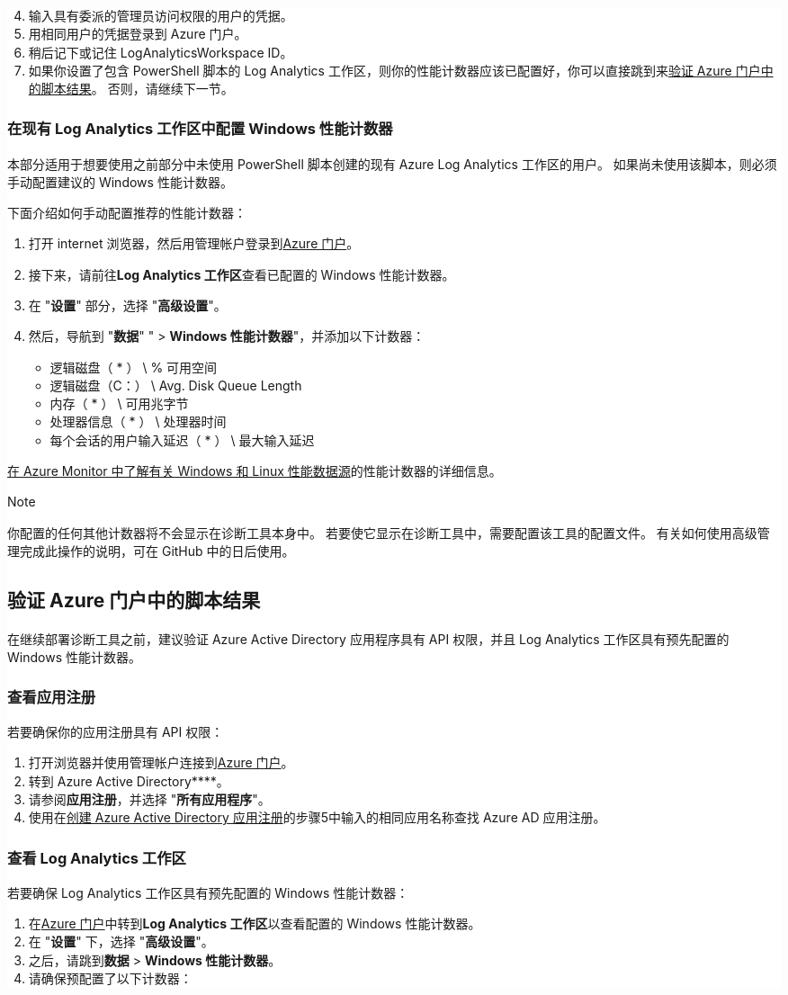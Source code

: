 4. 输入具有委派的管理员访问权限的用户的凭据。
5. 用相同用户的凭据登录到 Azure 门户。
6. 稍后记下或记住 LogAnalyticsWorkspace ID。
7. 如果你设置了包含 PowerShell 脚本的 Log Analytics 工作区，则你的性能计数器应该已配置好，你可以直接跳到来[验证 Azure 门户中的脚本结果](#validate-the-script-results-in-the-azure-portal)。 否则，请继续下一节。

### <a name="configure-windows-performance-counters-in-your-existing-log-analytics-workspace"></a>在现有 Log Analytics 工作区中配置 Windows 性能计数器

本部分适用于想要使用之前部分中未使用 PowerShell 脚本创建的现有 Azure Log Analytics 工作区的用户。 如果尚未使用该脚本，则必须手动配置建议的 Windows 性能计数器。

下面介绍如何手动配置推荐的性能计数器：

1. 打开 internet 浏览器，然后用管理帐户登录到[Azure 门户](https://portal.azure.com/)。
2. 接下来，请前往**Log Analytics 工作区**查看已配置的 Windows 性能计数器。
3. 在 "**设置**" 部分，选择 "**高级设置**"。
4. 然后，导航到 "**数据**" "  >  **Windows 性能计数器**"，并添加以下计数器：

    -   逻辑磁盘（ \* ） \\ % 可用空间
    -   逻辑磁盘（C：） \\ Avg. Disk Queue Length
    -   内存（ \* ） \\ 可用兆字节
    -   处理器信息（ \* ） \\ 处理器时间
    -   每个会话的用户输入延迟（ \* ） \\ 最大输入延迟

[在 Azure Monitor 中了解有关 Windows 和 Linux 性能数据源](/azure/azure-monitor/platform/data-sources-performance-counters)的性能计数器的详细信息。

>[!NOTE]
>你配置的任何其他计数器将不会显示在诊断工具本身中。 若要使它显示在诊断工具中，需要配置该工具的配置文件。 有关如何使用高级管理完成此操作的说明，可在 GitHub 中的日后使用。

## <a name="validate-the-script-results-in-the-azure-portal"></a>验证 Azure 门户中的脚本结果

在继续部署诊断工具之前，建议验证 Azure Active Directory 应用程序具有 API 权限，并且 Log Analytics 工作区具有预先配置的 Windows 性能计数器。

### <a name="review-your-app-registration"></a>查看应用注册

若要确保你的应用注册具有 API 权限：

1. 打开浏览器并使用管理帐户连接到[Azure 门户](https://portal.azure.com/)。
2. 转到 Azure Active Directory****。
3. 请参阅**应用注册**，并选择 "**所有应用程序**"。
4. 使用在[创建 Azure Active Directory 应用注册](deploy-diagnostics.md#create-an-azure-active-directory-app-registration)的步骤5中输入的相同应用名称查找 Azure AD 应用注册。

### <a name="review-your-log-analytics-workspace"></a>查看 Log Analytics 工作区

若要确保 Log Analytics 工作区具有预先配置的 Windows 性能计数器：

1. 在[Azure 门户](https://portal.azure.com/)中转到**Log Analytics 工作区**以查看配置的 Windows 性能计数器。
2. 在 "**设置**" 下，选择 "**高级设置**"。
3. 之后，请跳到**数据**  >  **Windows 性能计数器**。
4. 请确保预配置了以下计数器：
